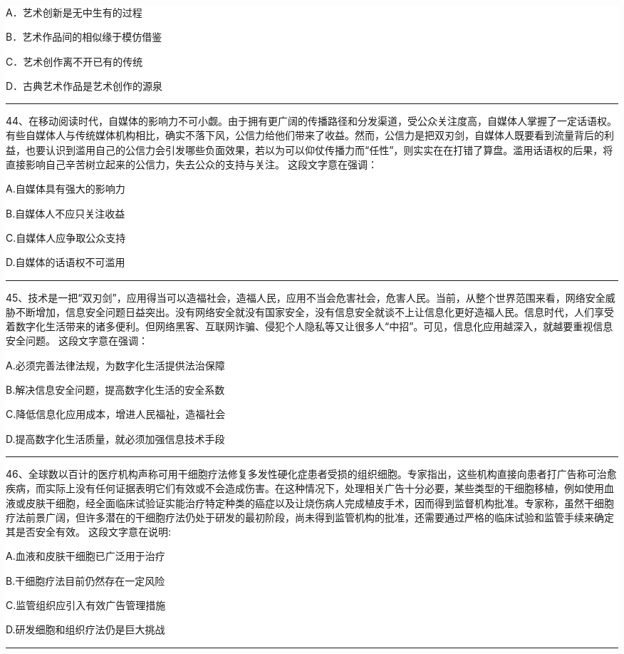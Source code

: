 A．艺术创新是无中生有的过程

B．艺术作品间的相似缘于模仿借鉴

C．艺术创作离不开已有的传统

D．古典艺术作品是艺术创作的源泉

```java

```
----

44、在移动阅读时代，自媒体的影响力不可小觑。由于拥有更广阔的传播路径和分发渠道，受公众关注度高，自媒体人掌握了一定话语权。有些自媒体人与传统媒体机构相比，确实不落下风，公信力给他们带来了收益。然而，公信力是把双刃剑，自媒体人既要看到流量背后的利益，也要认识到滥用自己的公信力会引发哪些负面效果，若以为可以仰仗传播力而“任性”，则实实在在打错了算盘。滥用话语权的后果，将直接影响自己辛苦树立起来的公信力，失去公众的支持与关注。
这段文字意在强调：

A.自媒体具有强大的影响力

B.自媒体人不应只关注收益

C.自媒体人应争取公众支持

D.自媒体的话语权不可滥用

```java

```
----

45、技术是一把“双刃剑”，应用得当可以造福社会，造福人民，应用不当会危害社会，危害人民。当前，从整个世界范围来看，网络安全威胁不断增加，信息安全问题日益突出。没有网络安全就没有国家安全，没有信息安全就谈不上让信息化更好造福人民。信息时代，人们享受着数字化生活带来的诸多便利。但网络黑客、互联网诈骗、侵犯个人隐私等又让很多人“中招”。可见，信息化应用越深入，就越要重视信息安全问题。
这段文字意在强调：

A.必须完善法律法规，为数字化生活提供法治保障

B.解决信息安全问题，提高数字化生活的安全系数

C.降低信息化应用成本，增进人民福祉，造福社会

D.提高数字化生活质量，就必须加强信息技术手段

```java

```
----

46、全球数以百计的医疗机构声称可用干细胞疗法修复多发性硬化症患者受损的组织细胞。专家指出，这些机构直接向患者打广告称可治愈疾病，而实际上没有任何证据表明它们有效或不会造成伤害。在这种情况下，处理相关广告十分必要，某些类型的干细胞移植，例如使用血液或皮肤干细胞，经全面临床试验证实能治疗特定种类的癌症以及让烧伤病人完成植皮手术，因而得到监督机构批准。专家称，虽然干细胞疗法前景广阔，但许多潜在的干细胞疗法仍处于研发的最初阶段，尚未得到监管机构的批准，还需要通过严格的临床试验和监管手续来确定其是否安全有效。
这段文字意在说明:

A.血液和皮肤干细胞已广泛用于治疗

B.干细胞疗法目前仍然存在一定风险

C.监管组织应引入有效广告管理措施

D.研发细胞和组织疗法仍是巨大挑战

```java

```
----
